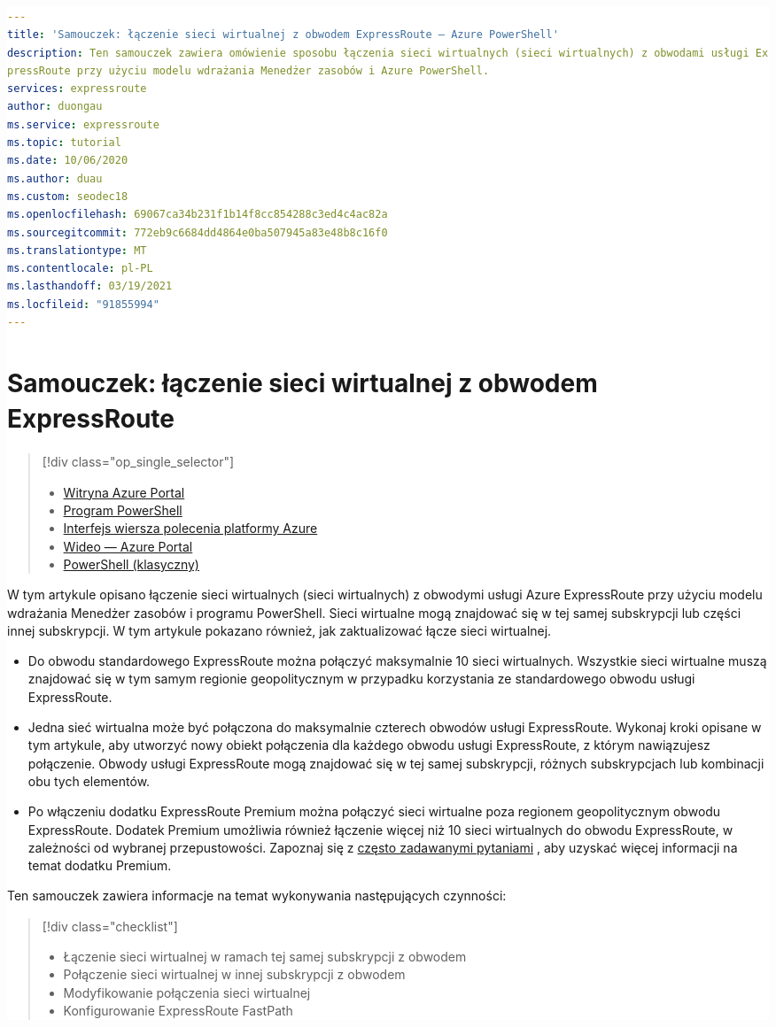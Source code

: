 ```yaml
---
title: 'Samouczek: łączenie sieci wirtualnej z obwodem ExpressRoute — Azure PowerShell'
description: Ten samouczek zawiera omówienie sposobu łączenia sieci wirtualnych (sieci wirtualnych) z obwodami usługi ExpressRoute przy użyciu modelu wdrażania Menedżer zasobów i Azure PowerShell.
services: expressroute
author: duongau
ms.service: expressroute
ms.topic: tutorial
ms.date: 10/06/2020
ms.author: duau
ms.custom: seodec18
ms.openlocfilehash: 69067ca34b231f1b14f8cc854288c3ed4c4ac82a
ms.sourcegitcommit: 772eb9c6684dd4864e0ba507945a83e48b8c16f0
ms.translationtype: MT
ms.contentlocale: pl-PL
ms.lasthandoff: 03/19/2021
ms.locfileid: "91855994"
---
```

# <a name="tutorial-connect-a-virtual-network-to-an-expressroute-circuit"></a>Samouczek: łączenie sieci wirtualnej z obwodem ExpressRoute
> [!div class="op_single_selector"]
> * [Witryna Azure Portal](expressroute-howto-linkvnet-portal-resource-manager.md)
> * [Program PowerShell](expressroute-howto-linkvnet-arm.md)
> * [Interfejs wiersza polecenia platformy Azure](howto-linkvnet-cli.md)
> * [Wideo — Azure Portal](https://azure.microsoft.com/documentation/videos/azure-expressroute-how-to-create-a-connection-between-your-vpn-gateway-and-expressroute-circuit)
> * [PowerShell (klasyczny)](expressroute-howto-linkvnet-classic.md)
>

W tym artykule opisano łączenie sieci wirtualnych (sieci wirtualnych) z obwodymi usługi Azure ExpressRoute przy użyciu modelu wdrażania Menedżer zasobów i programu PowerShell. Sieci wirtualne mogą znajdować się w tej samej subskrypcji lub części innej subskrypcji. W tym artykule pokazano również, jak zaktualizować łącze sieci wirtualnej.

* Do obwodu standardowego ExpressRoute można połączyć maksymalnie 10 sieci wirtualnych. Wszystkie sieci wirtualne muszą znajdować się w tym samym regionie geopolitycznym w przypadku korzystania ze standardowego obwodu usługi ExpressRoute. 

* Jedna sieć wirtualna może być połączona do maksymalnie czterech obwodów usługi ExpressRoute. Wykonaj kroki opisane w tym artykule, aby utworzyć nowy obiekt połączenia dla każdego obwodu usługi ExpressRoute, z którym nawiązujesz połączenie. Obwody usługi ExpressRoute mogą znajdować się w tej samej subskrypcji, różnych subskrypcjach lub kombinacji obu tych elementów.

* Po włączeniu dodatku ExpressRoute Premium można połączyć sieci wirtualne poza regionem geopolitycznym obwodu ExpressRoute. Dodatek Premium umożliwia również łączenie więcej niż 10 sieci wirtualnych do obwodu ExpressRoute, w zależności od wybranej przepustowości. Zapoznaj się z [często zadawanymi pytaniami](expressroute-faqs.md) , aby uzyskać więcej informacji na temat dodatku Premium.

Ten samouczek zawiera informacje na temat wykonywania następujących czynności:
> [!div class="checklist"]
> - Łączenie sieci wirtualnej w ramach tej samej subskrypcji z obwodem
> - Połączenie sieci wirtualnej w innej subskrypcji z obwodem
> - Modyfikowanie połączenia sieci wirtualnej
> - Konfigurowanie ExpressRoute FastPath
